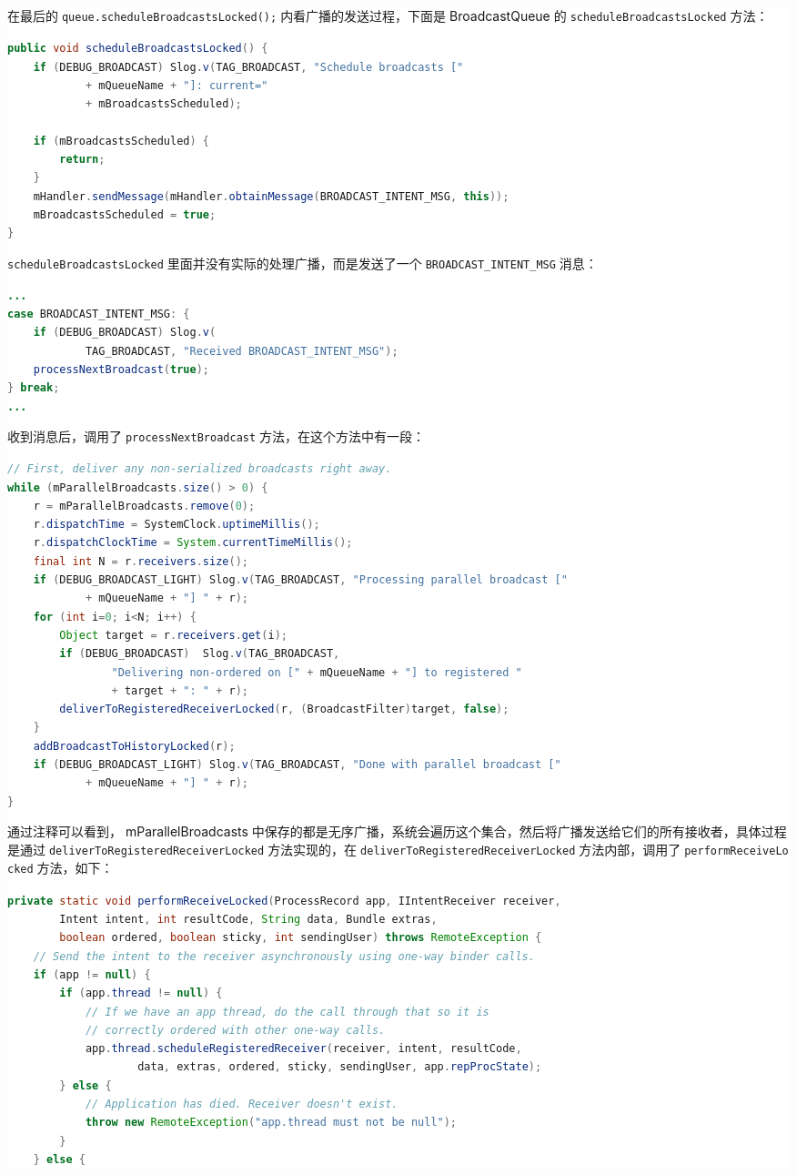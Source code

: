 在最后的 `queue.scheduleBroadcastsLocked();` 内看广播的发送过程，下面是 BroadcastQueue 的 `scheduleBroadcastsLocked` 方法：
``` java
public void scheduleBroadcastsLocked() {
    if (DEBUG_BROADCAST) Slog.v(TAG_BROADCAST, "Schedule broadcasts ["
            + mQueueName + "]: current="
            + mBroadcastsScheduled);

    if (mBroadcastsScheduled) {
        return;
    }
    mHandler.sendMessage(mHandler.obtainMessage(BROADCAST_INTENT_MSG, this));
    mBroadcastsScheduled = true;
}
```
`scheduleBroadcastsLocked` 里面并没有实际的处理广播，而是发送了一个 `BROADCAST_INTENT_MSG` 消息：
``` java
...
case BROADCAST_INTENT_MSG: {
    if (DEBUG_BROADCAST) Slog.v(
            TAG_BROADCAST, "Received BROADCAST_INTENT_MSG");
    processNextBroadcast(true);
} break;
...
```
收到消息后，调用了 `processNextBroadcast` 方法，在这个方法中有一段：
``` java
// First, deliver any non-serialized broadcasts right away.
while (mParallelBroadcasts.size() > 0) {
    r = mParallelBroadcasts.remove(0);
    r.dispatchTime = SystemClock.uptimeMillis();
    r.dispatchClockTime = System.currentTimeMillis();
    final int N = r.receivers.size();
    if (DEBUG_BROADCAST_LIGHT) Slog.v(TAG_BROADCAST, "Processing parallel broadcast ["
            + mQueueName + "] " + r);
    for (int i=0; i<N; i++) {
        Object target = r.receivers.get(i);
        if (DEBUG_BROADCAST)  Slog.v(TAG_BROADCAST,
                "Delivering non-ordered on [" + mQueueName + "] to registered "
                + target + ": " + r);
        deliverToRegisteredReceiverLocked(r, (BroadcastFilter)target, false);
    }
    addBroadcastToHistoryLocked(r);
    if (DEBUG_BROADCAST_LIGHT) Slog.v(TAG_BROADCAST, "Done with parallel broadcast ["
            + mQueueName + "] " + r);
}
```
通过注释可以看到， mParallelBroadcasts 中保存的都是无序广播，系统会遍历这个集合，然后将广播发送给它们的所有接收者，具体过程是通过 `deliverToRegisteredReceiverLocked` 方法实现的，在 `deliverToRegisteredReceiverLocked` 方法内部，调用了 `performReceiveLocked` 方法，如下：
``` java
private static void performReceiveLocked(ProcessRecord app, IIntentReceiver receiver,
        Intent intent, int resultCode, String data, Bundle extras,
        boolean ordered, boolean sticky, int sendingUser) throws RemoteException {
    // Send the intent to the receiver asynchronously using one-way binder calls.
    if (app != null) {
        if (app.thread != null) {
            // If we have an app thread, do the call through that so it is
            // correctly ordered with other one-way calls.
            app.thread.scheduleRegisteredReceiver(receiver, intent, resultCode,
                    data, extras, ordered, sticky, sendingUser, app.repProcState);
        } else {
            // Application has died. Receiver doesn't exist.
            throw new RemoteException("app.thread must not be null");
        }
    } else {
```